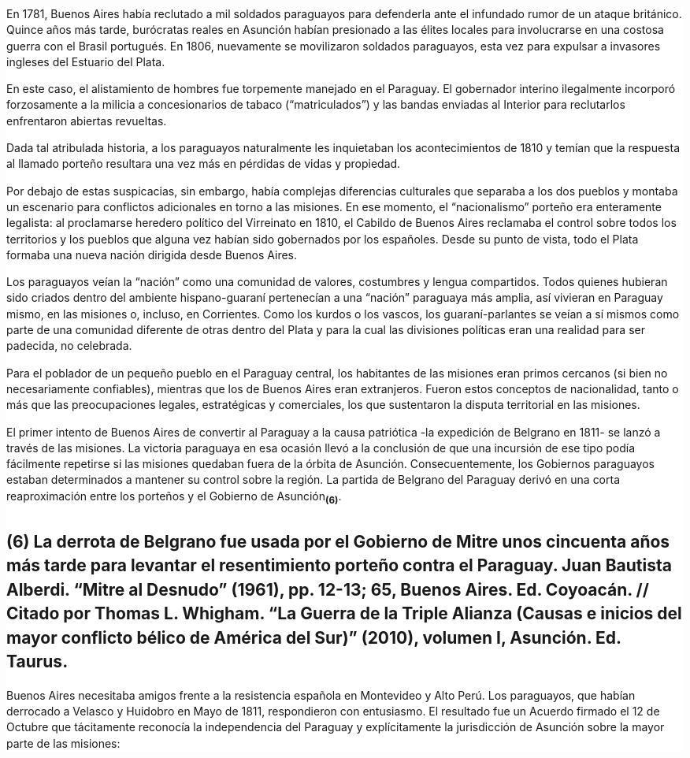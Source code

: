 En 1781, Buenos Aires había reclutado a mil soldados paraguayos para defenderla ante el infundado rumor de un ataque británico. Quince años más tarde, burócratas reales en Asunción habían presionado a las élites locales para involucrarse en una costosa guerra con el Brasil portugués. En 1806, nuevamente se movilizaron soldados paraguayos, esta vez para expulsar a invasores ingleses del Estuario del Plata.

En este caso, el alistamiento de hombres fue torpemente manejado en el Paraguay. El gobernador interino ilegalmente incorporó forzosamente a la milicia a concesionarios de tabaco (“matriculados”) y las bandas enviadas al Interior para reclutarlos enfrentaron abiertas revueltas.

Dada tal atribulada historia, a los paraguayos naturalmente les inquietaban los acontecimientos de 1810 y temían que la respuesta al llamado porteño resultara una vez más en pérdidas de vidas y propiedad.

Por debajo de estas suspicacias, sin embargo, había complejas diferencias culturales que separaba a los dos pueblos y montaba un escenario para conflictos adicionales en torno a las misiones. En ese momento, el “nacionalismo” porteño era enteramente legalista: al proclamarse heredero político del Virreinato en 1810, el Cabildo de Buenos Aires reclamaba el control sobre todos los territorios y los pueblos que alguna vez habían sido gobernados por los españoles. Desde su punto de vista, todo el Plata formaba una nueva nación dirigida desde Buenos Aires.

Los paraguayos veían la “nación” como una comunidad de valores, costumbres y lengua compartidos. Todos quienes hubieran sido criados dentro del ambiente hispano-guaraní pertenecían a una “nación” paraguaya más amplia, así vivieran en Paraguay mismo, en las misiones o, incluso, en Corrientes. Como los kurdos o los vascos, los guaraní-parlantes se veían a sí mismos como parte de una comunidad diferente de otras dentro del Plata y para la cual las divisiones políticas eran una realidad para ser padecida, no celebrada.

Para el poblador de un pequeño pueblo en el Paraguay central, los habitantes de las misiones eran primos cercanos (si bien no necesariamente confiables), mientras que los de Buenos Aires eran extranjeros. Fueron estos conceptos de nacionalidad, tanto o más que las preocupaciones legales, estratégicas y comerciales, los que sustentaron la disputa territorial en las misiones.

El primer intento de Buenos Aires de convertir al Paraguay a la causa patriótica -la expedición de Belgrano en 1811- se lanzó a través de las misiones. La victoria paraguaya en esa ocasión llevó a la conclusión de que una incursión de ese tipo podía fácilmente repetirse si las misiones quedaban fuera de la órbita de Asunción. Consecuentemente, los Gobiernos paraguayos estaban determinados a mantener su control sobre la región. La partida de Belgrano del Paraguay derivó en una corta reaproximación entre los porteños y el Gobierno de Asunción<sub><strong>(6)</strong></sub>.

## **(6)** La derrota de Belgrano fue usada por el Gobierno de Mitre unos cincuenta años más tarde para levantar el resentimiento porteño contra el Paraguay. Juan Bautista Alberdi. “Mitre al Desnudo” (1961), pp. 12-13; 65, Buenos Aires. Ed. Coyoacán. // Citado por Thomas L. Whigham. “La Guerra de la Triple Alianza (Causas e inicios del mayor conflicto bélico de América del Sur)” (2010), volumen I, Asunción. Ed. Taurus.

Buenos Aires necesitaba amigos frente a la resistencia española en Montevideo y Alto Perú. Los paraguayos, que habían derrocado a Velasco y Huidobro en Mayo de 1811, respondieron con entusiasmo. El resultado fue un Acuerdo firmado el 12 de Octubre que tácitamente reconocía la independencia del Paraguay y explícitamente la jurisdicción de Asunción sobre la mayor parte de las misiones:
